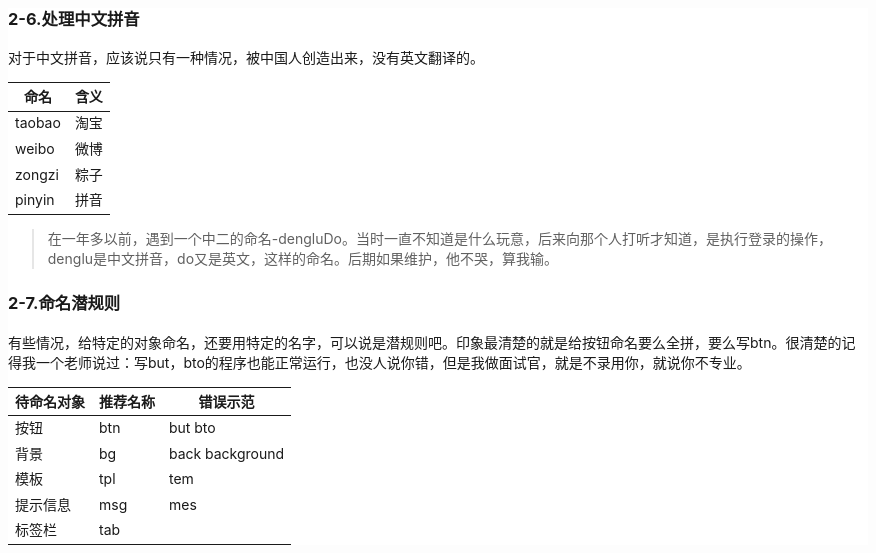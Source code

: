 </tr>
</tbody>
</table>
<h3 id="articleHeader7">2-6.处理中文拼音</h3>
<p>对于中文拼音，应该说只有一种情况，被中国人创造出来，没有英文翻译的。</p>
<table>
<thead><tr>
<th>命名</th>
<th>含义</th>
</tr></thead>
<tbody>
<tr>
<td>taobao</td>
<td>淘宝</td>
</tr>
<tr>
<td>weibo</td>
<td>微博</td>
</tr>
<tr>
<td>zongzi</td>
<td>粽子</td>
</tr>
<tr>
<td>pinyin</td>
<td>拼音</td>
</tr>
</tbody>
</table>
<blockquote>在一年多以前，遇到一个中二的命名-dengluDo。当时一直不知道是什么玩意，后来向那个人打听才知道，是执行登录的操作，denglu是中文拼音，do又是英文，这样的命名。后期如果维护，他不哭，算我输。</blockquote>
<h3 id="articleHeader8">2-7.命名潜规则</h3>
<p>有些情况，给特定的对象命名，还要用特定的名字，可以说是潜规则吧。印象最清楚的就是给按钮命名要么全拼，要么写btn。很清楚的记得我一个老师说过：写but，bto的程序也能正常运行，也没人说你错，但是我做面试官，就是不录用你，就说你不专业。</p>
<table>
<thead><tr>
<th>待命名对象</th>
<th>推荐名称</th>
<th>错误示范</th>
</tr></thead>
<tbody>
<tr>
<td>按钮</td>
<td>btn</td>
<td>but  bto</td>
</tr>
<tr>
<td>背景</td>
<td>bg</td>
<td>back background</td>
</tr>
<tr>
<td>模板</td>
<td>tpl</td>
<td>tem</td>
</tr>
<tr>
<td>提示信息</td>
<td>msg</td>
<td>mes</td>
</tr>
<tr>
<td>标签栏</td>
<td>tab</td>